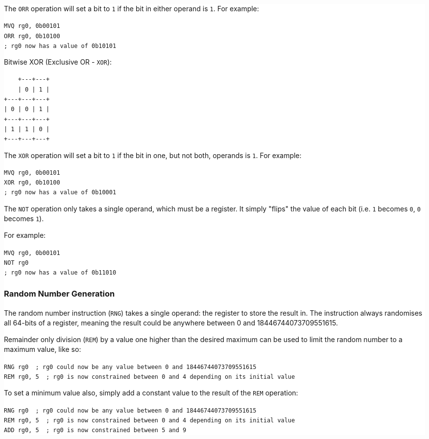 The `ORR` operation will set a bit to `1` if the bit in either operand is `1`. For example:

```text
MVQ rg0, 0b00101
ORR rg0, 0b10100
; rg0 now has a value of 0b10101
```

Bitwise XOR (Exclusive OR - `XOR`):

```text
    +---+---+
    | 0 | 1 |
+---+---+---+
| 0 | 0 | 1 |
+---+---+---+
| 1 | 1 | 0 |
+---+---+---+
```

The `XOR` operation will set a bit to `1` if the bit in one, but not both, operands is `1`. For example:

```text
MVQ rg0, 0b00101
XOR rg0, 0b10100
; rg0 now has a value of 0b10001
```

The `NOT` operation only takes a single operand, which must be a register. It simply "flips" the value of each bit (i.e. `1` becomes `0`, `0` becomes `1`).

For example:

```text
MVQ rg0, 0b00101
NOT rg0
; rg0 now has a value of 0b11010
```

### Random Number Generation

The random number instruction (`RNG`) takes a single operand: the register to store the result in. The instruction always randomises all 64-bits of a register, meaning the result could be anywhere between 0 and 18446744073709551615.

Remainder only division (`REM`) by a value one higher than the desired maximum can be used to limit the random number to a maximum value, like so:

```text
RNG rg0  ; rg0 could now be any value between 0 and 18446744073709551615
REM rg0, 5  ; rg0 is now constrained between 0 and 4 depending on its initial value
```

To set a minimum value also, simply add a constant value to the result of the `REM` operation:

```text
RNG rg0  ; rg0 could now be any value between 0 and 18446744073709551615
REM rg0, 5  ; rg0 is now constrained between 0 and 4 depending on its initial value
ADD rg0, 5  ; rg0 is now constrained between 5 and 9
```
